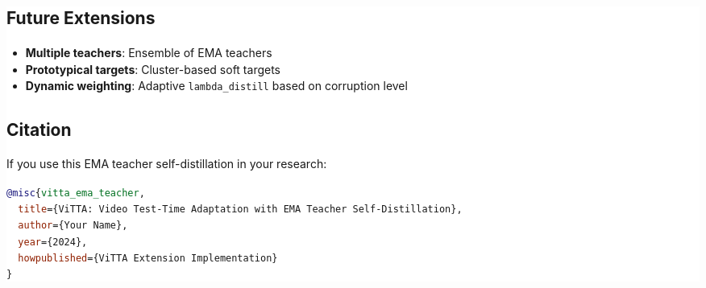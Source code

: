 ## Future Extensions

- **Multiple teachers**: Ensemble of EMA teachers
- **Prototypical targets**: Cluster-based soft targets
- **Dynamic weighting**: Adaptive `lambda_distill` based on corruption level

## Citation

If you use this EMA teacher self-distillation in your research:

```bibtex
@misc{vitta_ema_teacher,
  title={ViTTA: Video Test-Time Adaptation with EMA Teacher Self-Distillation},
  author={Your Name},
  year={2024},
  howpublished={ViTTA Extension Implementation}
}
```
